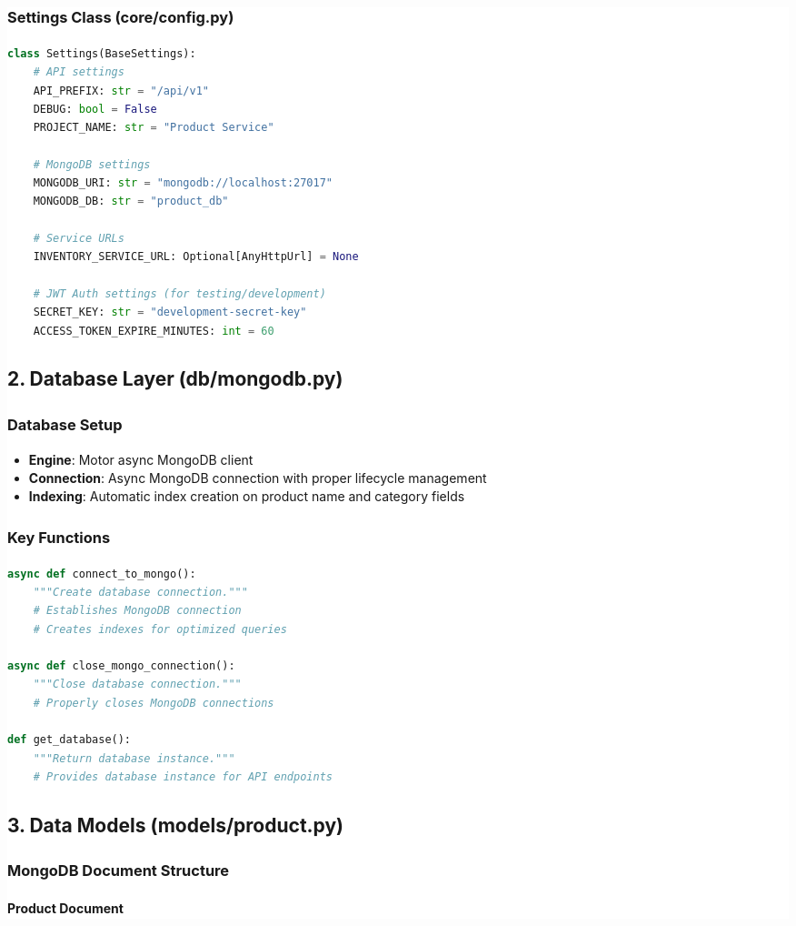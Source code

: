 ### **Settings Class (core/config.py)**

```python
class Settings(BaseSettings):
    # API settings
    API_PREFIX: str = "/api/v1"
    DEBUG: bool = False
    PROJECT_NAME: str = "Product Service"
    
    # MongoDB settings
    MONGODB_URI: str = "mongodb://localhost:27017"
    MONGODB_DB: str = "product_db"
    
    # Service URLs
    INVENTORY_SERVICE_URL: Optional[AnyHttpUrl] = None
    
    # JWT Auth settings (for testing/development)
    SECRET_KEY: str = "development-secret-key"
    ACCESS_TOKEN_EXPIRE_MINUTES: int = 60
```

## **2. Database Layer (db/mongodb.py)**

### **Database Setup**
- **Engine**: Motor async MongoDB client
- **Connection**: Async MongoDB connection with proper lifecycle management
- **Indexing**: Automatic index creation on product name and category fields

### **Key Functions**
```python
async def connect_to_mongo():
    """Create database connection."""
    # Establishes MongoDB connection
    # Creates indexes for optimized queries

async def close_mongo_connection():
    """Close database connection."""
    # Properly closes MongoDB connections

def get_database():
    """Return database instance."""
    # Provides database instance for API endpoints
```

## **3. Data Models (models/product.py)**

### **MongoDB Document Structure**

#### **Product Document**
